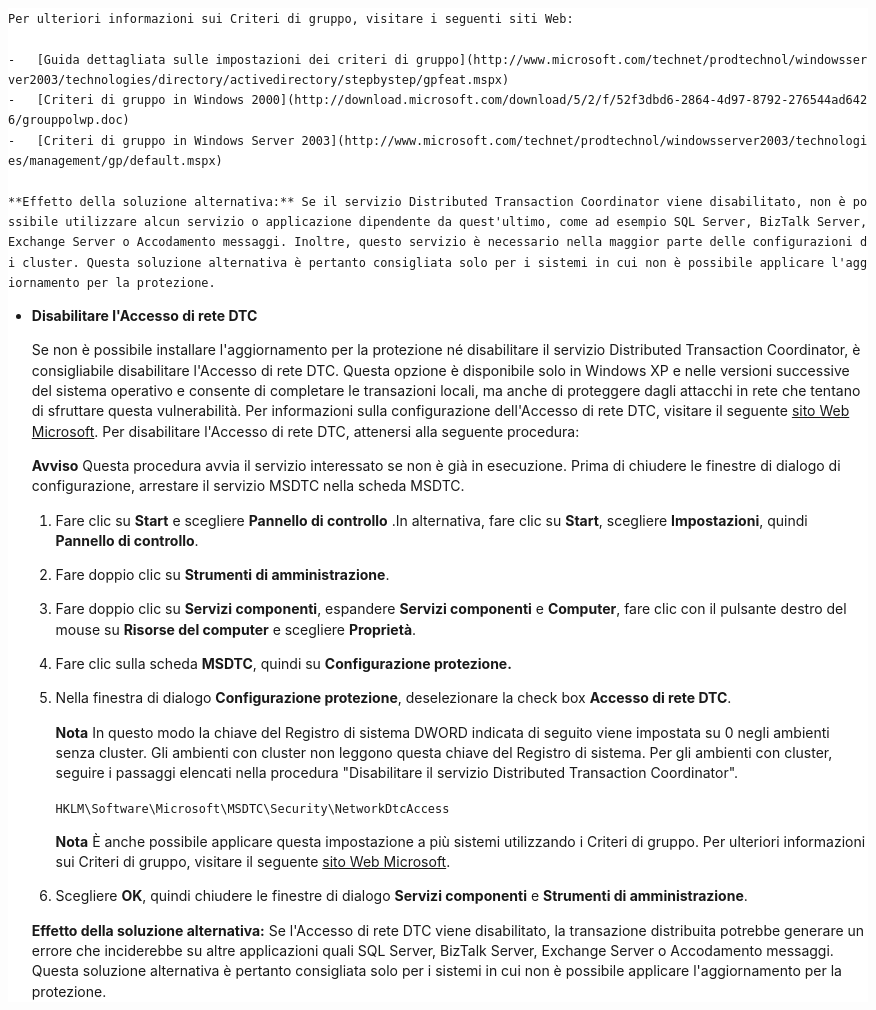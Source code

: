     Per ulteriori informazioni sui Criteri di gruppo, visitare i seguenti siti Web:

    -   [Guida dettagliata sulle impostazioni dei criteri di gruppo](http://www.microsoft.com/technet/prodtechnol/windowsserver2003/technologies/directory/activedirectory/stepbystep/gpfeat.mspx)
    -   [Criteri di gruppo in Windows 2000](http://download.microsoft.com/download/5/2/f/52f3dbd6-2864-4d97-8792-276544ad6426/grouppolwp.doc)
    -   [Criteri di gruppo in Windows Server 2003](http://www.microsoft.com/technet/prodtechnol/windowsserver2003/technologies/management/gp/default.mspx)

    **Effetto della soluzione alternativa:** Se il servizio Distributed Transaction Coordinator viene disabilitato, non è possibile utilizzare alcun servizio o applicazione dipendente da quest'ultimo, come ad esempio SQL Server, BizTalk Server, Exchange Server o Accodamento messaggi. Inoltre, questo servizio è necessario nella maggior parte delle configurazioni di cluster. Questa soluzione alternativa è pertanto consigliata solo per i sistemi in cui non è possibile applicare l'aggiornamento per la protezione.

-   **Disabilitare l'Accesso di rete DTC**

    Se non è possibile installare l'aggiornamento per la protezione né disabilitare il servizio Distributed Transaction Coordinator, è consigliabile disabilitare l'Accesso di rete DTC. Questa opzione è disponibile solo in Windows XP e nelle versioni successive del sistema operativo e consente di completare le transazioni locali, ma anche di proteggere dagli attacchi in rete che tentano di sfruttare questa vulnerabilità. Per informazioni sulla configurazione dell'Accesso di rete DTC, visitare il seguente [sito Web Microsoft](http://msdn.microsoft.com/library/default.asp?url=/library/en-us/cossdk/html/45297f03-7ff2-41c6-99cc-66ca1cc88569.asp). Per disabilitare l'Accesso di rete DTC, attenersi alla seguente procedura:

    **Avviso** Questa procedura avvia il servizio interessato se non è già in esecuzione. Prima di chiudere le finestre di dialogo di configurazione, arrestare il servizio MSDTC nella scheda MSDTC.

    1.  Fare clic su **Start** e scegliere **Pannello di controllo** .In alternativa, fare clic su **Start**, scegliere **Impostazioni**, quindi **Pannello di controllo**.
    2.  Fare doppio clic su **Strumenti di amministrazione**.
    3.  Fare doppio clic su **Servizi componenti**, espandere **Servizi componenti** e **Computer**, fare clic con il pulsante destro del mouse su **Risorse del computer** e scegliere **Proprietà**.
    4.  Fare clic sulla scheda **MSDTC**, quindi su **Configurazione protezione.**
    5.  Nella finestra di dialogo **Configurazione protezione**, deselezionare la check box **Accesso di rete DTC**.

        **Nota** In questo modo la chiave del Registro di sistema DWORD indicata di seguito viene impostata su 0 negli ambienti senza cluster. Gli ambienti con cluster non leggono questa chiave del Registro di sistema. Per gli ambienti con cluster, seguire i passaggi elencati nella procedura "Disabilitare il servizio Distributed Transaction Coordinator".

        `HKLM\Software\Microsoft\MSDTC\Security\NetworkDtcAccess`

        **Nota** È anche possibile applicare questa impostazione a più sistemi utilizzando i Criteri di gruppo. Per ulteriori informazioni sui Criteri di gruppo, visitare il seguente [sito Web Microsoft](http://www.microsoft.com/technet/prodtechnol/windowsserver2003/technologies/directory/activedirectory/stepbystep/gpfeat.mspx).

    6.  Scegliere **OK**, quindi chiudere le finestre di dialogo **Servizi componenti** e **Strumenti di amministrazione**.

    **Effetto della soluzione alternativa:** Se l'Accesso di rete DTC viene disabilitato, la transazione distribuita potrebbe generare un errore che inciderebbe su altre applicazioni quali SQL Server, BizTalk Server, Exchange Server o Accodamento messaggi. Questa soluzione alternativa è pertanto consigliata solo per i sistemi in cui non è possibile applicare l'aggiornamento per la protezione.

